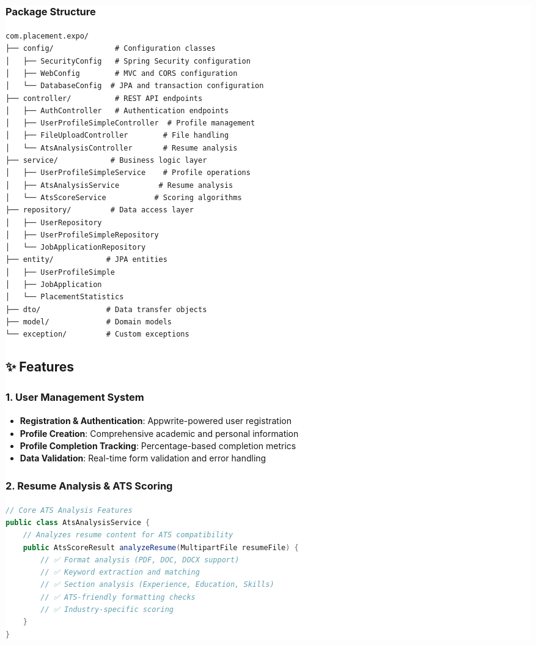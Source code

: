 ### Package Structure
```
com.placement.expo/
├── config/              # Configuration classes
│   ├── SecurityConfig   # Spring Security configuration
│   ├── WebConfig        # MVC and CORS configuration
│   └── DatabaseConfig  # JPA and transaction configuration
├── controller/          # REST API endpoints
│   ├── AuthController   # Authentication endpoints
│   ├── UserProfileSimpleController  # Profile management
│   ├── FileUploadController        # File handling
│   └── AtsAnalysisController       # Resume analysis
├── service/            # Business logic layer
│   ├── UserProfileSimpleService    # Profile operations
│   ├── AtsAnalysisService         # Resume analysis
│   └── AtsScoreService           # Scoring algorithms
├── repository/         # Data access layer
│   ├── UserRepository
│   ├── UserProfileSimpleRepository
│   └── JobApplicationRepository
├── entity/            # JPA entities
│   ├── UserProfileSimple
│   ├── JobApplication
│   └── PlacementStatistics
├── dto/               # Data transfer objects
├── model/             # Domain models
└── exception/         # Custom exceptions
```

## ✨ Features

### 1. **User Management System**
- **Registration & Authentication**: Appwrite-powered user registration
- **Profile Creation**: Comprehensive academic and personal information
- **Profile Completion Tracking**: Percentage-based completion metrics
- **Data Validation**: Real-time form validation and error handling

### 2. **Resume Analysis & ATS Scoring**
```java
// Core ATS Analysis Features
public class AtsAnalysisService {
    // Analyzes resume content for ATS compatibility
    public AtsScoreResult analyzeResume(MultipartFile resumeFile) {
        // ✅ Format analysis (PDF, DOC, DOCX support)
        // ✅ Keyword extraction and matching
        // ✅ Section analysis (Experience, Education, Skills)
        // ✅ ATS-friendly formatting checks
        // ✅ Industry-specific scoring
    }
}
```
